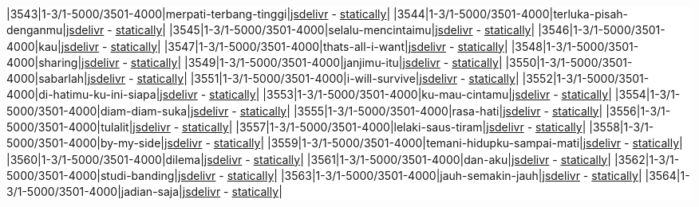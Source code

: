 |3543|1-3/1-5000/3501-4000|merpati-terbang-tinggi|[jsdelivr](https://cdn.jsdelivr.net/gh/dbchord/png-old-c-1280x720_1-3/1-5000/3501-4000/merpati-terbang-tinggi.png) - [statically](https://cdn.statically.io/gh/dbchord/png-old-c-1280x720_1-3/img/1-5000/3501-4000/merpati-terbang-tinggi.png)|
|3544|1-3/1-5000/3501-4000|terluka-pisah-denganmu|[jsdelivr](https://cdn.jsdelivr.net/gh/dbchord/png-old-c-1280x720_1-3/1-5000/3501-4000/terluka-pisah-denganmu.png) - [statically](https://cdn.statically.io/gh/dbchord/png-old-c-1280x720_1-3/img/1-5000/3501-4000/terluka-pisah-denganmu.png)|
|3545|1-3/1-5000/3501-4000|selalu-mencintaimu|[jsdelivr](https://cdn.jsdelivr.net/gh/dbchord/png-old-c-1280x720_1-3/1-5000/3501-4000/selalu-mencintaimu.png) - [statically](https://cdn.statically.io/gh/dbchord/png-old-c-1280x720_1-3/img/1-5000/3501-4000/selalu-mencintaimu.png)|
|3546|1-3/1-5000/3501-4000|kau|[jsdelivr](https://cdn.jsdelivr.net/gh/dbchord/png-old-c-1280x720_1-3/1-5000/3501-4000/kau.png) - [statically](https://cdn.statically.io/gh/dbchord/png-old-c-1280x720_1-3/img/1-5000/3501-4000/kau.png)|
|3547|1-3/1-5000/3501-4000|thats-all-i-want|[jsdelivr](https://cdn.jsdelivr.net/gh/dbchord/png-old-c-1280x720_1-3/1-5000/3501-4000/thats-all-i-want.png) - [statically](https://cdn.statically.io/gh/dbchord/png-old-c-1280x720_1-3/img/1-5000/3501-4000/thats-all-i-want.png)|
|3548|1-3/1-5000/3501-4000|sharing|[jsdelivr](https://cdn.jsdelivr.net/gh/dbchord/png-old-c-1280x720_1-3/1-5000/3501-4000/sharing.png) - [statically](https://cdn.statically.io/gh/dbchord/png-old-c-1280x720_1-3/img/1-5000/3501-4000/sharing.png)|
|3549|1-3/1-5000/3501-4000|janjimu-itu|[jsdelivr](https://cdn.jsdelivr.net/gh/dbchord/png-old-c-1280x720_1-3/1-5000/3501-4000/janjimu-itu.png) - [statically](https://cdn.statically.io/gh/dbchord/png-old-c-1280x720_1-3/img/1-5000/3501-4000/janjimu-itu.png)|
|3550|1-3/1-5000/3501-4000|sabarlah|[jsdelivr](https://cdn.jsdelivr.net/gh/dbchord/png-old-c-1280x720_1-3/1-5000/3501-4000/sabarlah.png) - [statically](https://cdn.statically.io/gh/dbchord/png-old-c-1280x720_1-3/img/1-5000/3501-4000/sabarlah.png)|
|3551|1-3/1-5000/3501-4000|i-will-survive|[jsdelivr](https://cdn.jsdelivr.net/gh/dbchord/png-old-c-1280x720_1-3/1-5000/3501-4000/i-will-survive.png) - [statically](https://cdn.statically.io/gh/dbchord/png-old-c-1280x720_1-3/img/1-5000/3501-4000/i-will-survive.png)|
|3552|1-3/1-5000/3501-4000|di-hatimu-ku-ini-siapa|[jsdelivr](https://cdn.jsdelivr.net/gh/dbchord/png-old-c-1280x720_1-3/1-5000/3501-4000/di-hatimu-ku-ini-siapa.png) - [statically](https://cdn.statically.io/gh/dbchord/png-old-c-1280x720_1-3/img/1-5000/3501-4000/di-hatimu-ku-ini-siapa.png)|
|3553|1-3/1-5000/3501-4000|ku-mau-cintamu|[jsdelivr](https://cdn.jsdelivr.net/gh/dbchord/png-old-c-1280x720_1-3/1-5000/3501-4000/ku-mau-cintamu.png) - [statically](https://cdn.statically.io/gh/dbchord/png-old-c-1280x720_1-3/img/1-5000/3501-4000/ku-mau-cintamu.png)|
|3554|1-3/1-5000/3501-4000|diam-diam-suka|[jsdelivr](https://cdn.jsdelivr.net/gh/dbchord/png-old-c-1280x720_1-3/1-5000/3501-4000/diam-diam-suka.png) - [statically](https://cdn.statically.io/gh/dbchord/png-old-c-1280x720_1-3/img/1-5000/3501-4000/diam-diam-suka.png)|
|3555|1-3/1-5000/3501-4000|rasa-hati|[jsdelivr](https://cdn.jsdelivr.net/gh/dbchord/png-old-c-1280x720_1-3/1-5000/3501-4000/rasa-hati.png) - [statically](https://cdn.statically.io/gh/dbchord/png-old-c-1280x720_1-3/img/1-5000/3501-4000/rasa-hati.png)|
|3556|1-3/1-5000/3501-4000|tulalit|[jsdelivr](https://cdn.jsdelivr.net/gh/dbchord/png-old-c-1280x720_1-3/1-5000/3501-4000/tulalit.png) - [statically](https://cdn.statically.io/gh/dbchord/png-old-c-1280x720_1-3/img/1-5000/3501-4000/tulalit.png)|
|3557|1-3/1-5000/3501-4000|lelaki-saus-tiram|[jsdelivr](https://cdn.jsdelivr.net/gh/dbchord/png-old-c-1280x720_1-3/1-5000/3501-4000/lelaki-saus-tiram.png) - [statically](https://cdn.statically.io/gh/dbchord/png-old-c-1280x720_1-3/img/1-5000/3501-4000/lelaki-saus-tiram.png)|
|3558|1-3/1-5000/3501-4000|by-my-side|[jsdelivr](https://cdn.jsdelivr.net/gh/dbchord/png-old-c-1280x720_1-3/1-5000/3501-4000/by-my-side.png) - [statically](https://cdn.statically.io/gh/dbchord/png-old-c-1280x720_1-3/img/1-5000/3501-4000/by-my-side.png)|
|3559|1-3/1-5000/3501-4000|temani-hidupku-sampai-mati|[jsdelivr](https://cdn.jsdelivr.net/gh/dbchord/png-old-c-1280x720_1-3/1-5000/3501-4000/temani-hidupku-sampai-mati.png) - [statically](https://cdn.statically.io/gh/dbchord/png-old-c-1280x720_1-3/img/1-5000/3501-4000/temani-hidupku-sampai-mati.png)|
|3560|1-3/1-5000/3501-4000|dilema|[jsdelivr](https://cdn.jsdelivr.net/gh/dbchord/png-old-c-1280x720_1-3/1-5000/3501-4000/dilema.png) - [statically](https://cdn.statically.io/gh/dbchord/png-old-c-1280x720_1-3/img/1-5000/3501-4000/dilema.png)|
|3561|1-3/1-5000/3501-4000|dan-aku|[jsdelivr](https://cdn.jsdelivr.net/gh/dbchord/png-old-c-1280x720_1-3/1-5000/3501-4000/dan-aku.png) - [statically](https://cdn.statically.io/gh/dbchord/png-old-c-1280x720_1-3/img/1-5000/3501-4000/dan-aku.png)|
|3562|1-3/1-5000/3501-4000|studi-banding|[jsdelivr](https://cdn.jsdelivr.net/gh/dbchord/png-old-c-1280x720_1-3/1-5000/3501-4000/studi-banding.png) - [statically](https://cdn.statically.io/gh/dbchord/png-old-c-1280x720_1-3/img/1-5000/3501-4000/studi-banding.png)|
|3563|1-3/1-5000/3501-4000|jauh-semakin-jauh|[jsdelivr](https://cdn.jsdelivr.net/gh/dbchord/png-old-c-1280x720_1-3/1-5000/3501-4000/jauh-semakin-jauh.png) - [statically](https://cdn.statically.io/gh/dbchord/png-old-c-1280x720_1-3/img/1-5000/3501-4000/jauh-semakin-jauh.png)|
|3564|1-3/1-5000/3501-4000|jadian-saja|[jsdelivr](https://cdn.jsdelivr.net/gh/dbchord/png-old-c-1280x720_1-3/1-5000/3501-4000/jadian-saja.png) - [statically](https://cdn.statically.io/gh/dbchord/png-old-c-1280x720_1-3/img/1-5000/3501-4000/jadian-saja.png)|